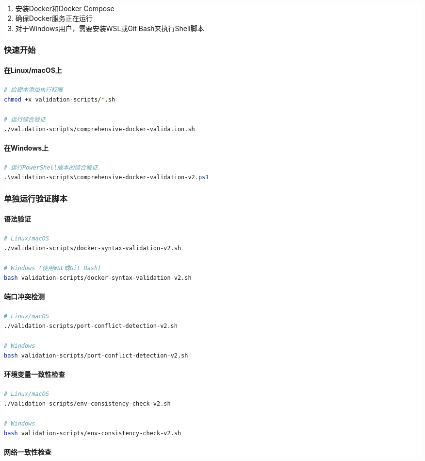1. 安装Docker和Docker Compose
2. 确保Docker服务正在运行
3. 对于Windows用户，需要安装WSL或Git Bash来执行Shell脚本

### 快速开始

#### 在Linux/macOS上

```bash
# 给脚本添加执行权限
chmod +x validation-scripts/*.sh

# 运行综合验证
./validation-scripts/comprehensive-docker-validation.sh
```

#### 在Windows上

```powershell
# 运行PowerShell版本的综合验证
.\validation-scripts\comprehensive-docker-validation-v2.ps1
```

### 单独运行验证脚本

#### 语法验证

```bash
# Linux/macOS
./validation-scripts/docker-syntax-validation-v2.sh

# Windows (使用WSL或Git Bash)
bash validation-scripts/docker-syntax-validation-v2.sh
```

#### 端口冲突检测

```bash
# Linux/macOS
./validation-scripts/port-conflict-detection-v2.sh

# Windows
bash validation-scripts/port-conflict-detection-v2.sh
```

#### 环境变量一致性检查

```bash
# Linux/macOS
./validation-scripts/env-consistency-check-v2.sh

# Windows
bash validation-scripts/env-consistency-check-v2.sh
```

#### 网络一致性检查
